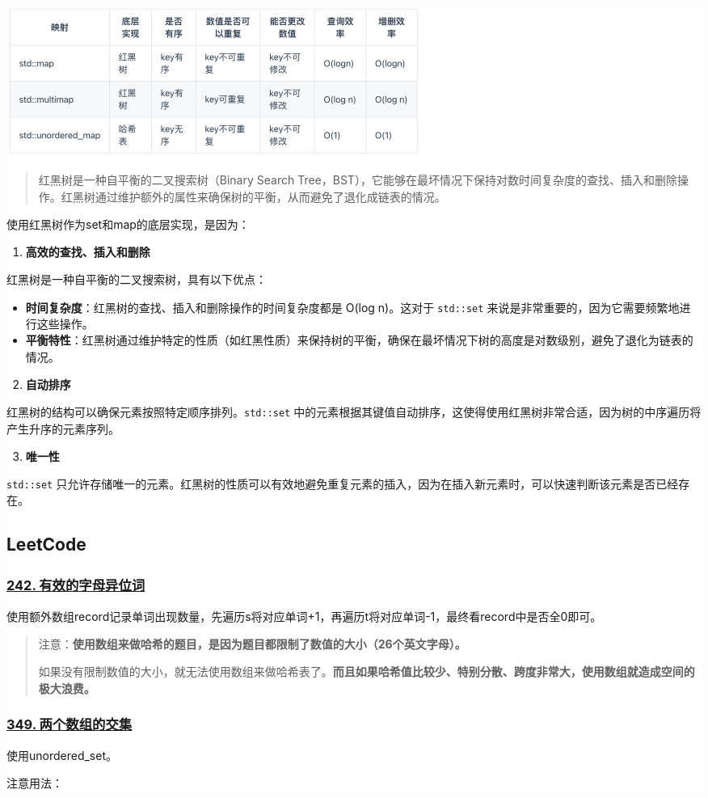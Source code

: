  <img src="./assets/image-20241205105514525.png" alt="image-20241205105514525" style="zoom:50%;" />

> 红黑树是一种自平衡的二叉搜索树（Binary Search Tree，BST），它能够在最坏情况下保持对数时间复杂度的查找、插入和删除操作。红黑树通过维护额外的属性来确保树的平衡，从而避免了退化成链表的情况。

使用红黑树作为set和map的底层实现，是因为：

1. **高效的查找、插入和删除**

红黑树是一种自平衡的二叉搜索树，具有以下优点：

- **时间复杂度**：红黑树的查找、插入和删除操作的时间复杂度都是 O(log n)。这对于 `std::set` 来说是非常重要的，因为它需要频繁地进行这些操作。
- **平衡特性**：红黑树通过维护特定的性质（如红黑性质）来保持树的平衡，确保在最坏情况下树的高度是对数级别，避免了退化为链表的情况。

2. **自动排序**

红黑树的结构可以确保元素按照特定顺序排列。`std::set` 中的元素根据其键值自动排序，这使得使用红黑树非常合适，因为树的中序遍历将产生升序的元素序列。

3. **唯一性**

`std::set` 只允许存储唯一的元素。红黑树的性质可以有效地避免重复元素的插入，因为在插入新元素时，可以快速判断该元素是否已经存在。

## LeetCode

### <a id="242. 有效的字母异位词">[242. 有效的字母异位词](https://leetcode.cn/problems/valid-anagram/)</a>

使用额外数组record记录单词出现数量，先遍历s将对应单词+1，再遍历t将对应单词-1，最终看record中是否全0即可。

> 注意：**使用数组来做哈希的题目，是因为题目都限制了数值的大小（26个英文字母）。**
>
> 如果没有限制数值的大小，就无法使用数组来做哈希表了。**而且如果哈希值比较少、特别分散、跨度非常大，使用数组就造成空间的极大浪费。**

### [349. 两个数组的交集](https://leetcode.cn/problems/intersection-of-two-arrays/)

使用unordered_set。

注意用法：
